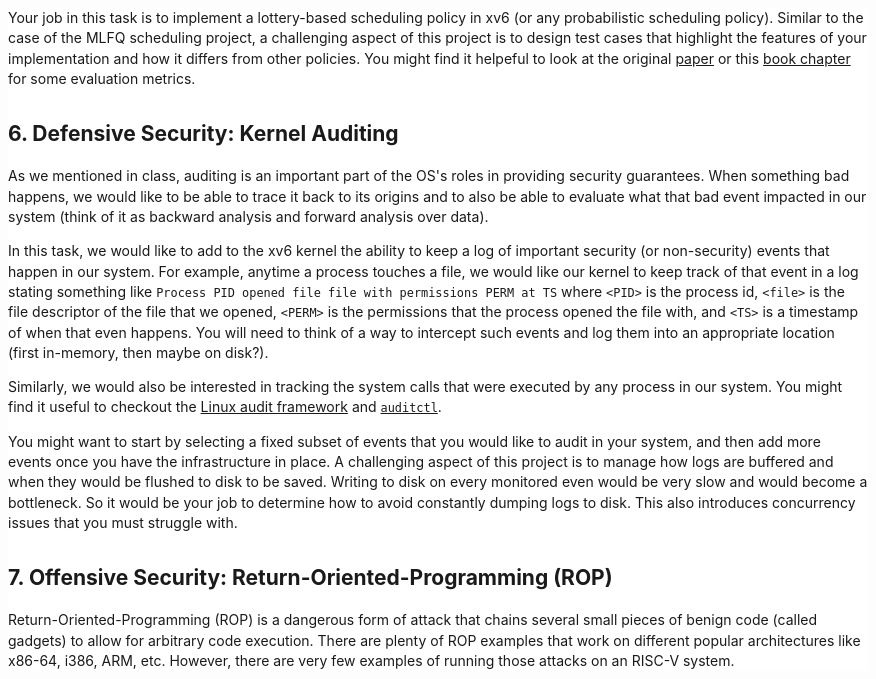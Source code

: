 Your job in this task is to implement a lottery-based scheduling policy in xv6
(or any probabilistic scheduling policy). Similar to the case of the MLFQ
scheduling project, a challenging aspect of this project is to design test cases
that highlight the features of your implementation and how it differs from
other policies. You might find it helpeful to look at the original
[paper](https://www.usenix.org/legacy/publications/library/proceedings/osdi/full_papers/waldspurger.pdf)
or
this [book chapter](https://pages.cs.wisc.edu/~remzi/OSTEP/cpu-sched-lottery.pdf) for some evaluation metrics.



## 6. Defensive Security: Kernel Auditing

As we mentioned in class, auditing is an important part of the OS's roles in
providing security guarantees. When something bad happens, we would like to be
able to trace it back to its origins and to also be able to evaluate what that
bad event impacted in our system (think of it as backward analysis and forward
analysis over data).

In this task, we would like to add to the xv6 kernel the ability to keep a log
of important security (or non-security) events that happen in our system. For
example, anytime a process touches a file, we would like our kernel to keep
track of that event in a log stating something like `Process PID opened file
file with permissions PERM at TS` where `<PID>` is the process id, `<file>`
is the file descriptor of the file that we opened, `<PERM>` is the permissions
that the process opened the file with, and `<TS>` is a timestamp of when that
even happens. You will need to think of a way to intercept such events and log
them into an appropriate location (first in-memory, then maybe on disk?).

Similarly, we would also be interested in tracking the system calls that were
executed by any process in our system. You might find it useful to checkout the
[Linux audit framework](https://wiki.archlinux.org/title/Audit_framework) and
[`auditctl`](https://www.man7.org/linux/man-pages/man8/auditctl.8.html).

You might want to start by selecting a fixed subset of events that you would
like to audit in your system, and then add more events once you have the
infrastructure in place. A challenging aspect of this project is to manage
how logs are buffered and when they would be flushed to disk to be saved.
Writing to disk on every monitored even would be very slow and would become a
bottleneck. So it would be your job to determine how to avoid constantly dumping
logs to disk. This also introduces concurrency issues that you must struggle
with.


## 7. Offensive Security: Return-Oriented-Programming (ROP)

Return-Oriented-Programming (ROP) is a dangerous form of attack that chains
several small pieces of benign code (called gadgets) to allow for arbitrary code
execution. There are plenty of ROP examples that work on different popular
architectures like x86-64, i386, ARM, etc. However, there are very few examples
of running those attacks on an RISC-V system.
